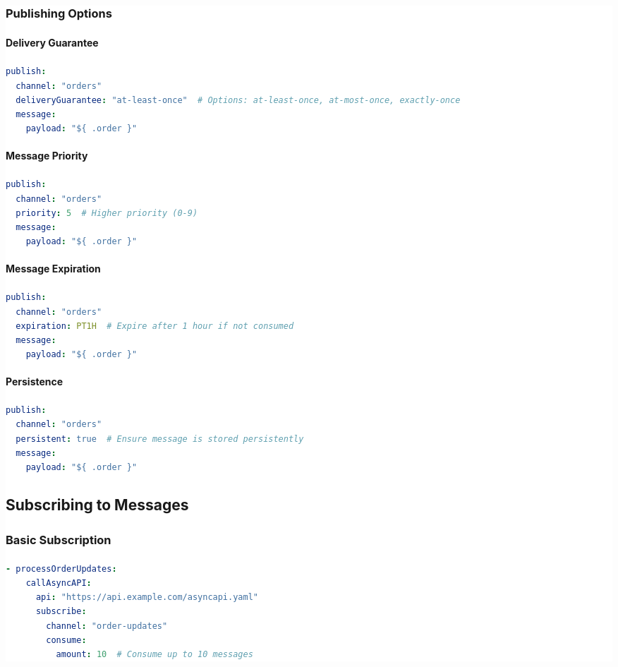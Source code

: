 ### Publishing Options

#### Delivery Guarantee

```yaml
publish:
  channel: "orders"
  deliveryGuarantee: "at-least-once"  # Options: at-least-once, at-most-once, exactly-once
  message:
    payload: "${ .order }"
```

#### Message Priority

```yaml
publish:
  channel: "orders"
  priority: 5  # Higher priority (0-9)
  message:
    payload: "${ .order }"
```

#### Message Expiration

```yaml
publish:
  channel: "orders"
  expiration: PT1H  # Expire after 1 hour if not consumed
  message:
    payload: "${ .order }"
```

#### Persistence

```yaml
publish:
  channel: "orders"
  persistent: true  # Ensure message is stored persistently
  message:
    payload: "${ .order }"
```

## Subscribing to Messages

### Basic Subscription

```yaml
- processOrderUpdates:
    callAsyncAPI:
      api: "https://api.example.com/asyncapi.yaml"
      subscribe:
        channel: "order-updates"
        consume:
          amount: 10  # Consume up to 10 messages
```
